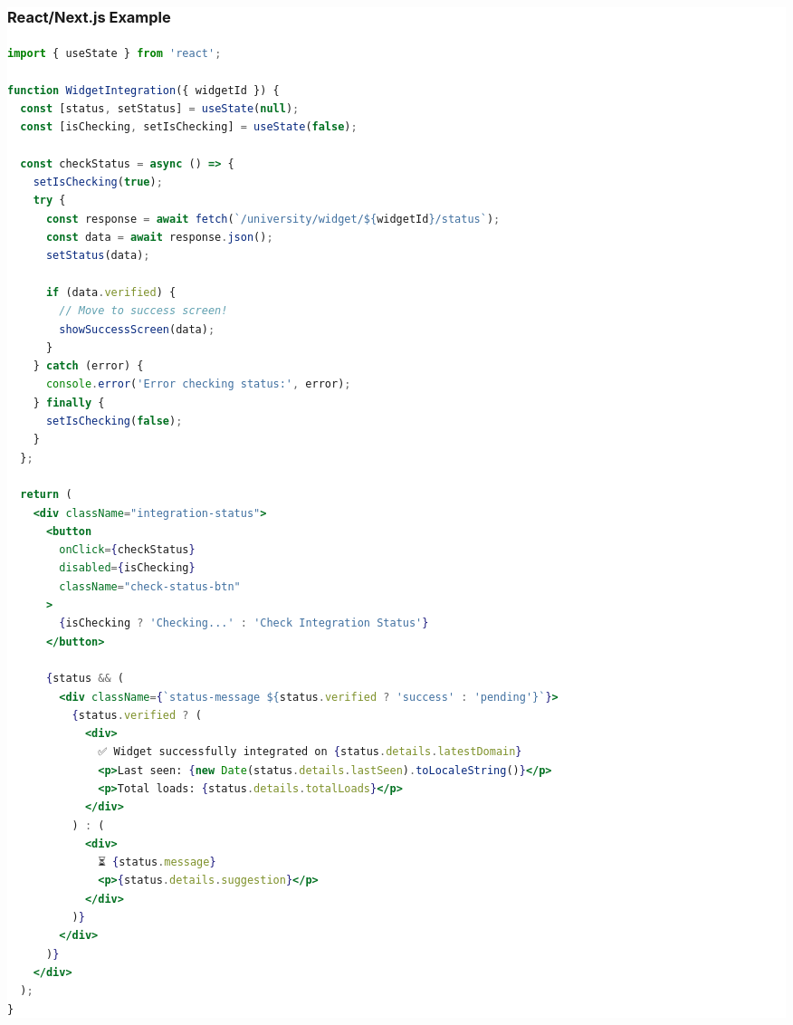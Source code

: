 ### React/Next.js Example
```jsx
import { useState } from 'react';

function WidgetIntegration({ widgetId }) {
  const [status, setStatus] = useState(null);
  const [isChecking, setIsChecking] = useState(false);

  const checkStatus = async () => {
    setIsChecking(true);
    try {
      const response = await fetch(`/university/widget/${widgetId}/status`);
      const data = await response.json();
      setStatus(data);
      
      if (data.verified) {
        // Move to success screen!
        showSuccessScreen(data);
      }
    } catch (error) {
      console.error('Error checking status:', error);
    } finally {
      setIsChecking(false);
    }
  };

  return (
    <div className="integration-status">
      <button 
        onClick={checkStatus} 
        disabled={isChecking}
        className="check-status-btn"
      >
        {isChecking ? 'Checking...' : 'Check Integration Status'}
      </button>
      
      {status && (
        <div className={`status-message ${status.verified ? 'success' : 'pending'}`}>
          {status.verified ? (
            <div>
              ✅ Widget successfully integrated on {status.details.latestDomain}
              <p>Last seen: {new Date(status.details.lastSeen).toLocaleString()}</p>
              <p>Total loads: {status.details.totalLoads}</p>
            </div>
          ) : (
            <div>
              ⏳ {status.message}
              <p>{status.details.suggestion}</p>
            </div>
          )}
        </div>
      )}
    </div>
  );
}
```
